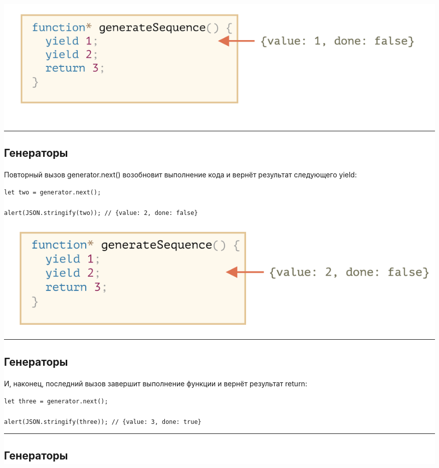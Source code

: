 ![](img/14.png)

---

## Генераторы

Повторный вызов generator.next() возобновит выполнение кода и вернёт результат следующего yield:

```
let two = generator.next();

alert(JSON.stringify(two)); // {value: 2, done: false}
```

![](img/15.png)

---

## Генераторы

И, наконец, последний вызов завершит выполнение функции и вернёт результат return:

```
let three = generator.next();

alert(JSON.stringify(three)); // {value: 3, done: true}
```

---

## Генераторы
